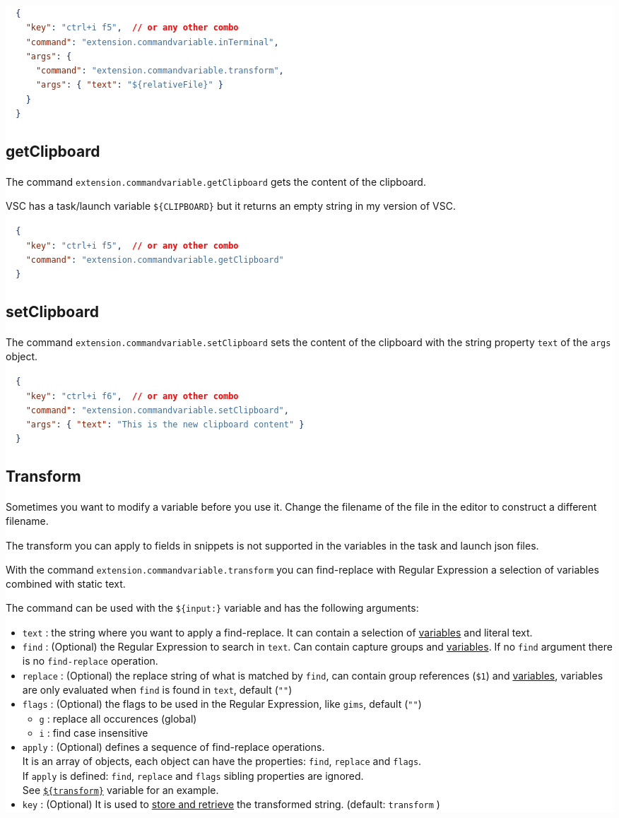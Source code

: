 ```json
  {
    "key": "ctrl+i f5",  // or any other combo
    "command": "extension.commandvariable.inTerminal",
    "args": {
      "command": "extension.commandvariable.transform",
      "args": { "text": "${relativeFile}" }
    }
  }
```

## getClipboard

The command `extension.commandvariable.getClipboard` gets the content of the clipboard.

VSC has a task/launch variable `${CLIPBOARD}` but it returns an empty string in my version of VSC.

```json
  {
    "key": "ctrl+i f5",  // or any other combo
    "command": "extension.commandvariable.getClipboard"
  }
```

## setClipboard

The command `extension.commandvariable.setClipboard` sets the content of the clipboard with the string property `text` of the `args` object.

```json
  {
    "key": "ctrl+i f6",  // or any other combo
    "command": "extension.commandvariable.setClipboard",
    "args": { "text": "This is the new clipboard content" }
  }
```

## Transform

Sometimes you want to modify a variable before you use it. Change the filename of the file in the editor to construct a different filename.

The transform you can apply to fields in snippets is not supported in the variables in the task and launch json files.

With the command `extension.commandvariable.transform` you can find-replace with Regular Expression a selection of variables combined with static text.

The command can be used with the `${input:}` variable and has the following arguments:

* `text` : the string where you want to apply a find-replace. It can contain a selection of [variables](#variables) and literal text.
* `find` : (Optional) the Regular Expression to search in `text`. Can contain capture groups and [variables](#variables). If no `find` argument there is no `find-replace` operation.
* `replace` : (Optional) the replace string of what is matched by `find`, can contain group references (`$1`) and [variables](#variables), variables are only evaluated when `find` is found in `text`, default (`""`)
* `flags` : (Optional) the flags to be used in the Regular Expression, like `gims`, default (`""`)
    * `g` : replace all occurences (global)
    * `i` : find case insensitive
* `apply` : (Optional) defines a sequence of find-replace operations.  
  It is an array of objects, each object can have the properties: `find`, `replace` and `flags`.  
  If `apply` is defined: `find`, `replace` and `flags` sibling properties are ignored.  
  See [`${transform}`](#variable-transform) variable for an example.
* `key` : (Optional) It is used to [store and retrieve](#remember) the transformed string. (default: `transform` )